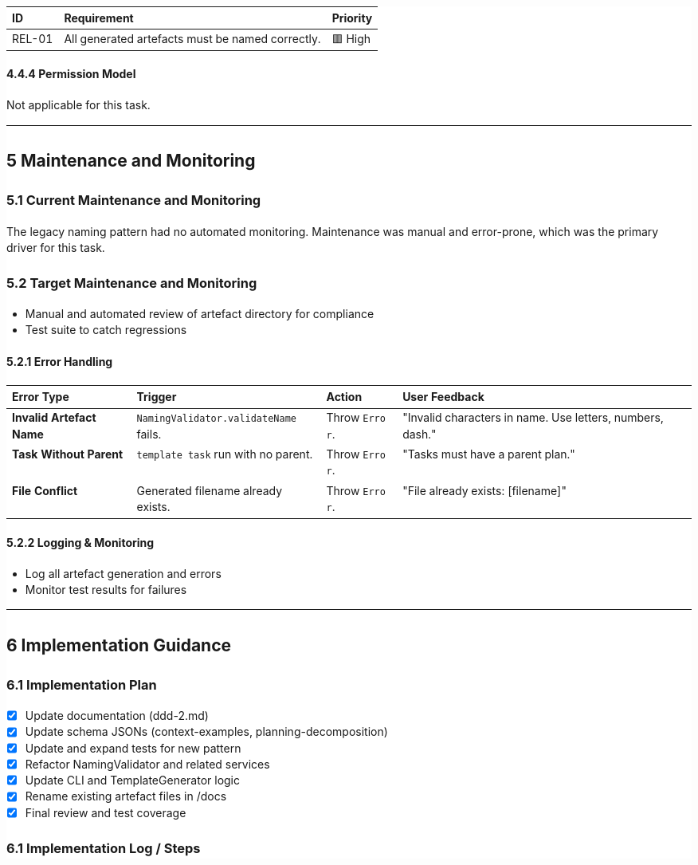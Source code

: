 | ID     | Requirement                                      | Priority |
| :----- | :----------------------------------------------- | :------- |
| REL-01 | All generated artefacts must be named correctly. | 🟥 High  |

#### 4.4.4 Permission Model

Not applicable for this task.

---

## 5 Maintenance and Monitoring

### 5.1 Current Maintenance and Monitoring

The legacy naming pattern had no automated monitoring. Maintenance was manual and error-prone, which was the primary driver for this task.

### 5.2 Target Maintenance and Monitoring

- Manual and automated review of artefact directory for compliance
- Test suite to catch regressions

#### 5.2.1 Error Handling

| Error Type                | Trigger                               | Action         | User Feedback                                             |
| :------------------------ | :------------------------------------ | :------------- | :-------------------------------------------------------- |
| **Invalid Artefact Name** | `NamingValidator.validateName` fails. | Throw `Error`. | "Invalid characters in name. Use letters, numbers, dash." |
| **Task Without Parent**   | `template task` run with no parent.   | Throw `Error`. | "Tasks must have a parent plan."                          |
| **File Conflict**         | Generated filename already exists.    | Throw `Error`. | "File already exists: [filename]"                         |

#### 5.2.2 Logging & Monitoring

- Log all artefact generation and errors
- Monitor test results for failures

---

## 6 Implementation Guidance

### 6.1 Implementation Plan

- [x] Update documentation (ddd-2.md)
- [x] Update schema JSONs (context-examples, planning-decomposition)
- [x] Update and expand tests for new pattern
- [x] Refactor NamingValidator and related services
- [x] Update CLI and TemplateGenerator logic
- [x] Rename existing artefact files in /docs
- [x] Final review and test coverage

### 6.1 Implementation Log / Steps
